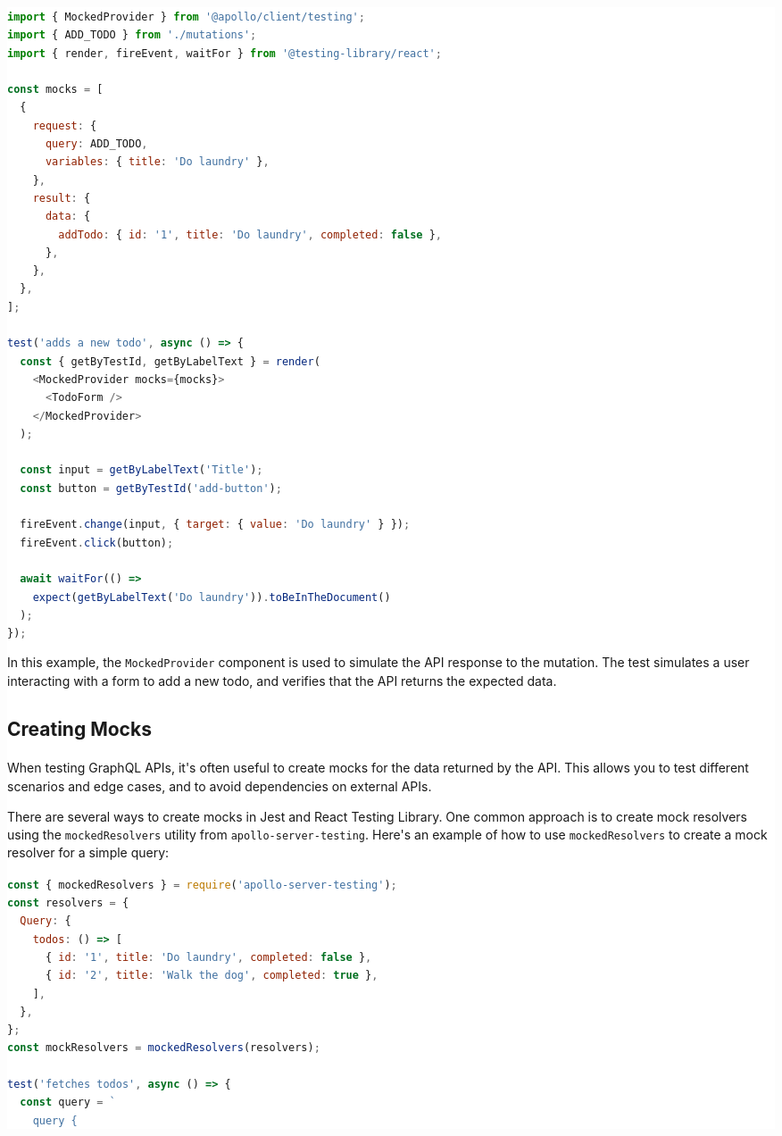 ```javascript
import { MockedProvider } from '@apollo/client/testing';
import { ADD_TODO } from './mutations';
import { render, fireEvent, waitFor } from '@testing-library/react';

const mocks = [
  {
    request: {
      query: ADD_TODO,
      variables: { title: 'Do laundry' },
    },
    result: {
      data: {
        addTodo: { id: '1', title: 'Do laundry', completed: false },
      },
    },
  },
];

test('adds a new todo', async () => {
  const { getByTestId, getByLabelText } = render(
    <MockedProvider mocks={mocks}>
      <TodoForm />
    </MockedProvider>
  );

  const input = getByLabelText('Title');
  const button = getByTestId('add-button');

  fireEvent.change(input, { target: { value: 'Do laundry' } });
  fireEvent.click(button);

  await waitFor(() =>
    expect(getByLabelText('Do laundry')).toBeInTheDocument()
  );
});
```

In this example, the `MockedProvider` component is used to simulate the API response to the mutation. The test simulates a user interacting with a form to add a new todo, and verifies that the API returns the expected data.

## **Creating Mocks**
When testing GraphQL APIs, it's often useful to create mocks for the data returned by the API. This allows you to test different scenarios and edge cases, and to avoid dependencies on external APIs.

There are several ways to create mocks in Jest and React Testing Library. One common approach is to create mock resolvers using the `mockedResolvers` utility from `apollo-server-testing`. Here's an example of how to use `mockedResolvers` to create a mock resolver for a simple query:

```javascript
const { mockedResolvers } = require('apollo-server-testing');
const resolvers = {
  Query: {
    todos: () => [
      { id: '1', title: 'Do laundry', completed: false },
      { id: '2', title: 'Walk the dog', completed: true },
    ],
  },
};
const mockResolvers = mockedResolvers(resolvers);

test('fetches todos', async () => {
  const query = `
    query {
```